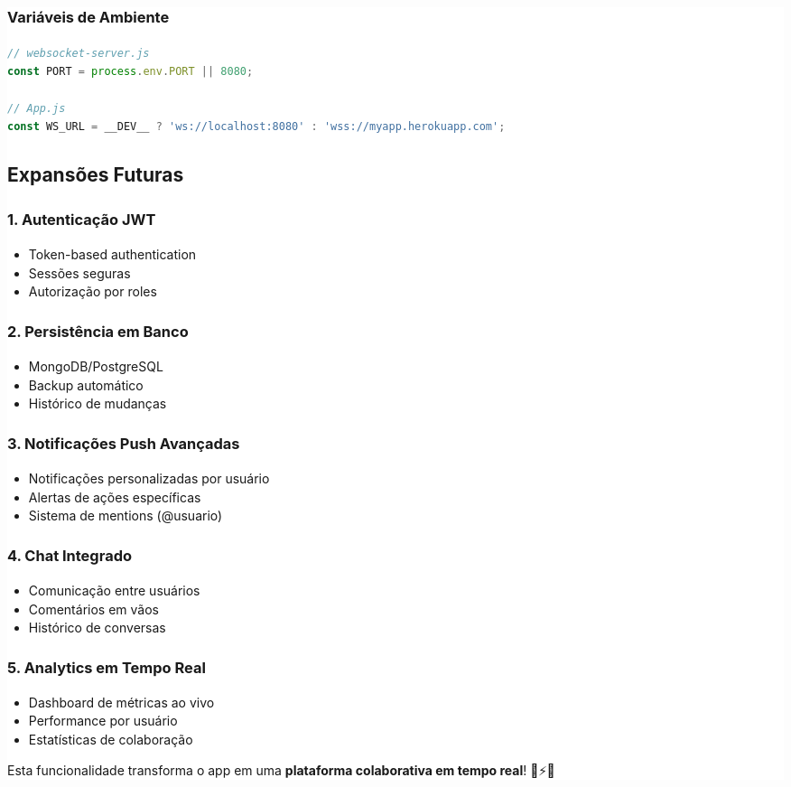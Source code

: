 ### Variáveis de Ambiente
```javascript
// websocket-server.js
const PORT = process.env.PORT || 8080;

// App.js  
const WS_URL = __DEV__ ? 'ws://localhost:8080' : 'wss://myapp.herokuapp.com';
```

## Expansões Futuras

### 1. **Autenticação JWT**
- Token-based authentication
- Sessões seguras
- Autorização por roles

### 2. **Persistência em Banco**
- MongoDB/PostgreSQL
- Backup automático
- Histórico de mudanças

### 3. **Notificações Push Avançadas**
- Notificações personalizadas por usuário
- Alertas de ações específicas
- Sistema de mentions (@usuario)

### 4. **Chat Integrado**
- Comunicação entre usuários
- Comentários em vãos
- Histórico de conversas

### 5. **Analytics em Tempo Real**
- Dashboard de métricas ao vivo
- Performance por usuário
- Estatísticas de colaboração

Esta funcionalidade transforma o app em uma **plataforma colaborativa em tempo real**! 🔄⚡👥
